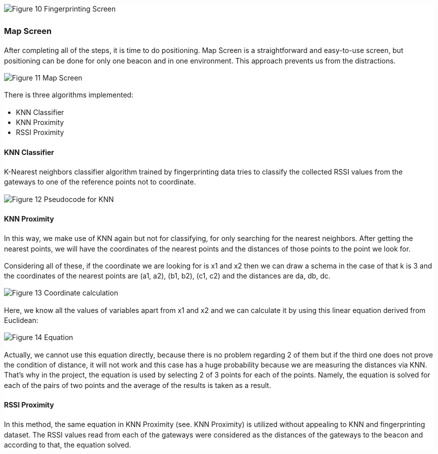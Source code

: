 ![Figure 10 Fingerprinting Screen](https://github.com/taneresme/indoorPositioning/blob/master/docs/screengifs/how_to_do_fingerprinting.gif)

### Map Screen
After completing all of the steps, it is time to do positioning. Map Screen is a straightforward and easy-to-use screen, 
but positioning can be done for only one beacon and in one environment. This approach prevents us from the distractions.

![Figure 11 Map Screen](https://github.com/taneresme/indoorPositioning/blob/master/docs/screengifs/how_to_do_positioning.gif)

There is three algorithms implemented:
* KNN Classifier
* KNN Proximity
* RSSI Proximity

#### KNN Classifier
K-Nearest neighbors classifier algorithm trained by fingerprinting data tries to classify the collected RSSI values 
from the gateways to one of the reference points not to coordinate. 

![Figure 12 Pseudocode for KNN](https://github.com/taneresme/indoorPositioning/blob/master/docs/knn_pseudocode.jpg)

#### KNN Proximity
In this way, we make use of KNN again but not for classifying, for only searching for the nearest neighbors. 
After getting the nearest points, we will have the coordinates of the nearest points and the distances of those points 
to the point we look for.

Considering all of these, if the coordinate we are looking for is x1 and x2 then we can draw a schema in the case of 
that k is 3 and the coordinates of the nearest points are (a1, a2), (b1, b2), (c1, c2) and the distances are da, db, dc.

![Figure 13 Coordinate calculation](https://github.com/taneresme/indoorPositioning/blob/master/docs/Equation-graph.png)

Here, we know all the values of variables apart from x1 and x2 and we can calculate it by using this linear equation 
derived from Euclidean:

![Figure 14 Equation](https://github.com/taneresme/indoorPositioning/blob/master/docs/equation.JPG)

Actually, we cannot use this equation directly, because there is no problem regarding 2 of them but if the third one 
does not prove the condition of distance, it will not work and this case has a huge probability because we are measuring 
the distances via KNN. That’s why in the project, the equation is used by selecting 2 of 3 points for each of the points. 
Namely, the equation is solved for each of the pairs of two points and the average of the results is taken as a result.

#### RSSI Proximity
In this method, the same equation in KNN Proximity (see. KNN Proximity) is utilized without appealing to KNN and 
fingerprinting dataset. The RSSI values read from each of the gateways were considered as the distances of the gateways 
to the beacon and according to that, the equation solved.
